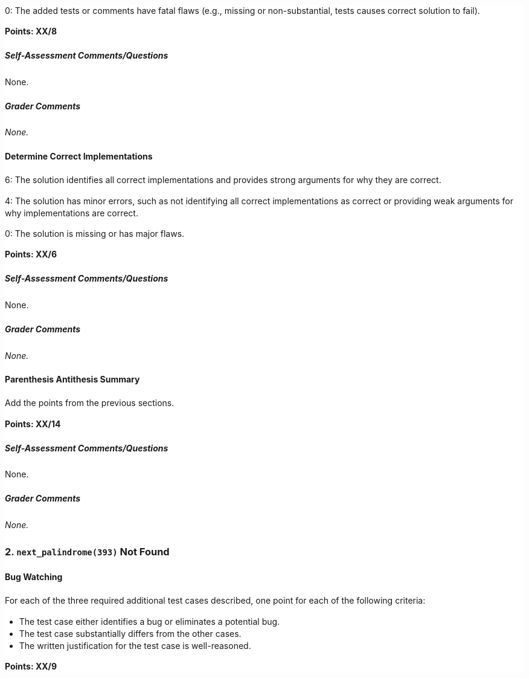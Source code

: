 0: The added tests or comments have fatal flaws (e.g., missing or non-substantial, tests causes correct solution to fail).

**Points: XX/8**

##### Self-Assessment Comments/Questions

None.

##### Grader Comments

*None.*

#### Determine Correct Implementations

6: The solution identifies all correct implementations and provides strong arguments for why they are correct.

4: The solution has minor errors, such as not identifying all correct implementations as correct or providing weak arguments for why implementations are correct.

0: The solution is missing or has major flaws.

**Points: XX/6**

##### Self-Assessment Comments/Questions

None.

##### Grader Comments

*None.*

#### Parenthesis Antithesis Summary

Add the points from the previous sections.

**Points: XX/14**

##### Self-Assessment Comments/Questions

None.

##### Grader Comments

*None.*

### 2. `next_palindrome(393)` Not Found


#### Bug Watching

For each of the three required additional test cases described, one point for each of the following criteria:

* The test case either identifies a bug or eliminates a potential bug.
* The test case substantially differs from the other cases.
* The written justification for the test case is well-reasoned.

**Points: XX/9**
